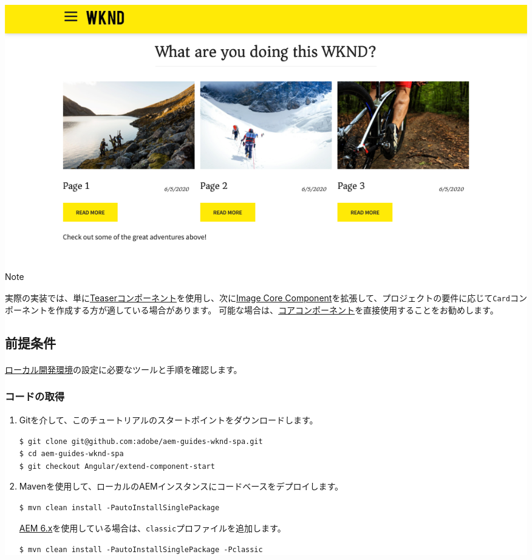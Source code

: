![カードコンポーネントの最終オーサリング](assets/extend-component/final-authoring-card.png)

>[!NOTE]
>
> 実際の実装では、単に[Teaserコンポーネント](https://docs.adobe.com/content/help/ja/experience-manager-core-components/using/components/teaser.html)を使用し、次に[Image Core Component](https://docs.adobe.com/content/help/en/experience-manager-core-components/using/components/image.html)を拡張して、プロジェクトの要件に応じて`Card`コンポーネントを作成する方が適している場合があります。 可能な場合は、[コアコンポーネント](https://docs.adobe.com/content/help/ja/experience-manager-core-components/using/introduction.html)を直接使用することをお勧めします。

## 前提条件

[ローカル開発環境](overview.md#local-dev-environment)の設定に必要なツールと手順を確認します。

### コードの取得

1. Gitを介して、このチュートリアルのスタートポイントをダウンロードします。

   ```shell
   $ git clone git@github.com:adobe/aem-guides-wknd-spa.git
   $ cd aem-guides-wknd-spa
   $ git checkout Angular/extend-component-start
   ```

2. Mavenを使用して、ローカルのAEMインスタンスにコードベースをデプロイします。

   ```shell
   $ mvn clean install -PautoInstallSinglePackage
   ```

   [AEM 6.x](overview.md#compatibility)を使用している場合は、`classic`プロファイルを追加します。

   ```shell
   $ mvn clean install -PautoInstallSinglePackage -Pclassic
   ```
